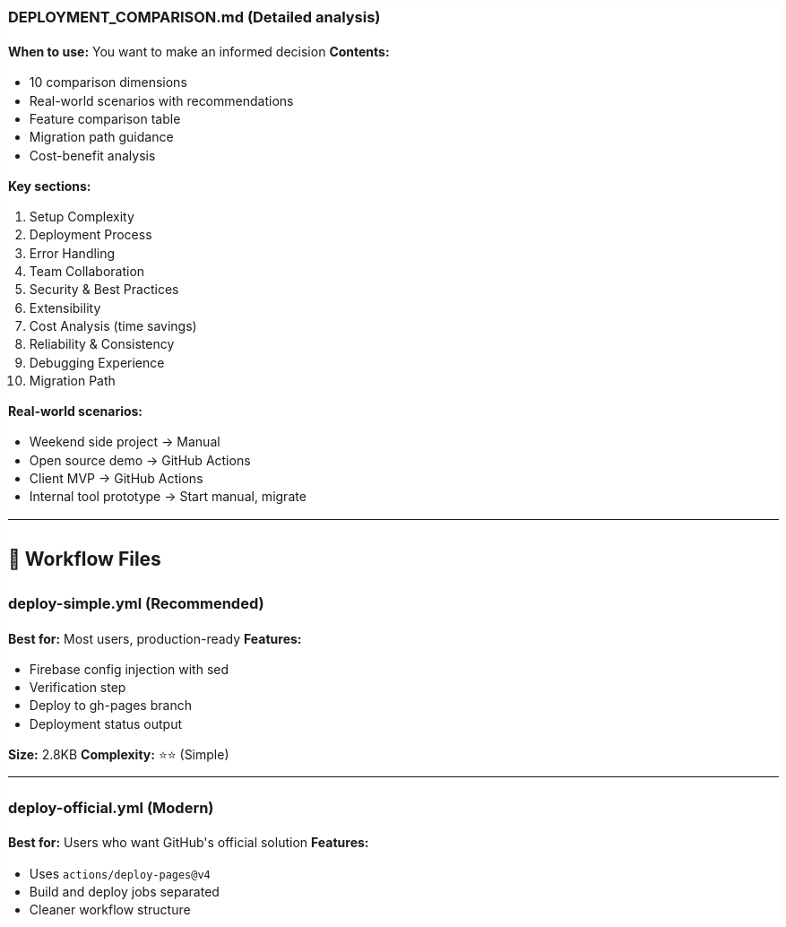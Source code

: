 
### DEPLOYMENT_COMPARISON.md (Detailed analysis)
**When to use:** You want to make an informed decision
**Contents:**
- 10 comparison dimensions
- Real-world scenarios with recommendations
- Feature comparison table
- Migration path guidance
- Cost-benefit analysis

**Key sections:**
1. Setup Complexity
2. Deployment Process
3. Error Handling
4. Team Collaboration
5. Security & Best Practices
6. Extensibility
7. Cost Analysis (time savings)
8. Reliability & Consistency
9. Debugging Experience
10. Migration Path

**Real-world scenarios:**
- Weekend side project → Manual
- Open source demo → GitHub Actions
- Client MVP → GitHub Actions
- Internal tool prototype → Start manual, migrate

---

## 🔄 Workflow Files

### deploy-simple.yml (Recommended)
**Best for:** Most users, production-ready
**Features:**
- Firebase config injection with sed
- Verification step
- Deploy to gh-pages branch
- Deployment status output

**Size:** 2.8KB
**Complexity:** ⭐⭐ (Simple)

---

### deploy-official.yml (Modern)
**Best for:** Users who want GitHub's official solution
**Features:**
- Uses `actions/deploy-pages@v4`
- Build and deploy jobs separated
- Cleaner workflow structure
